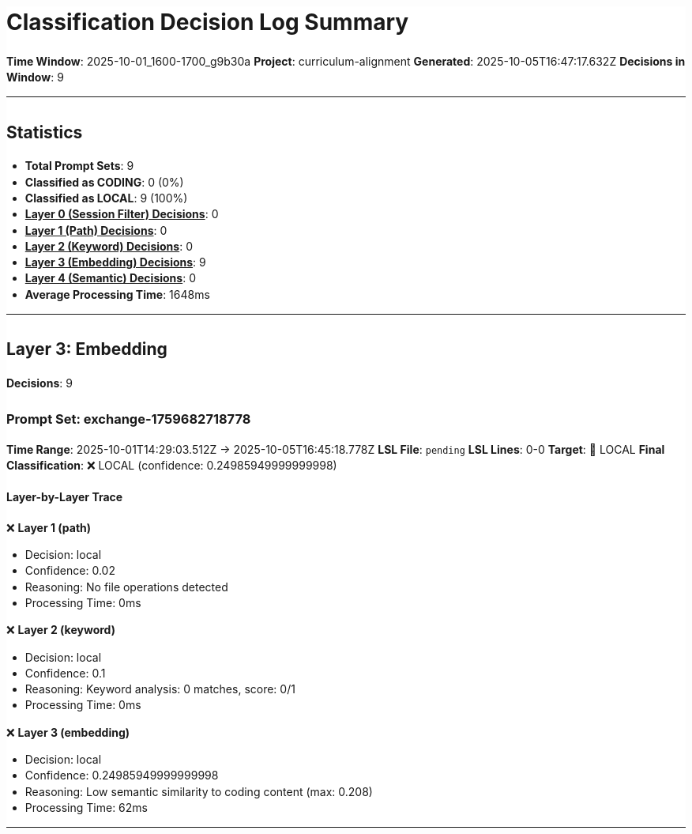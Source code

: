 # Classification Decision Log Summary

**Time Window**: 2025-10-01_1600-1700_g9b30a
**Project**: curriculum-alignment
**Generated**: 2025-10-05T16:47:17.632Z
**Decisions in Window**: 9

---

## Statistics

- **Total Prompt Sets**: 9
- **Classified as CODING**: 0 (0%)
- **Classified as LOCAL**: 9 (100%)
- **[Layer 0 (Session Filter) Decisions](#layer-0-session-filter)**: 0
- **[Layer 1 (Path) Decisions](#layer-1-path)**: 0
- **[Layer 2 (Keyword) Decisions](#layer-2-keyword)**: 0
- **[Layer 3 (Embedding) Decisions](#layer-3-embedding)**: 9
- **[Layer 4 (Semantic) Decisions](#layer-4-semantic)**: 0
- **Average Processing Time**: 1648ms

---

## Layer 3: Embedding

**Decisions**: 9

### Prompt Set: exchange-1759682718778

**Time Range**: 2025-10-01T14:29:03.512Z → 2025-10-05T16:45:18.778Z
**LSL File**: `pending`
**LSL Lines**: 0-0
**Target**: 📍 LOCAL
**Final Classification**: ❌ LOCAL (confidence: 0.24985949999999998)

#### Layer-by-Layer Trace

❌ **Layer 1 (path)**
- Decision: local
- Confidence: 0.02
- Reasoning: No file operations detected
- Processing Time: 0ms

❌ **Layer 2 (keyword)**
- Decision: local
- Confidence: 0.1
- Reasoning: Keyword analysis: 0 matches, score: 0/1
- Processing Time: 0ms

❌ **Layer 3 (embedding)**
- Decision: local
- Confidence: 0.24985949999999998
- Reasoning: Low semantic similarity to coding content (max: 0.208)
- Processing Time: 62ms

---